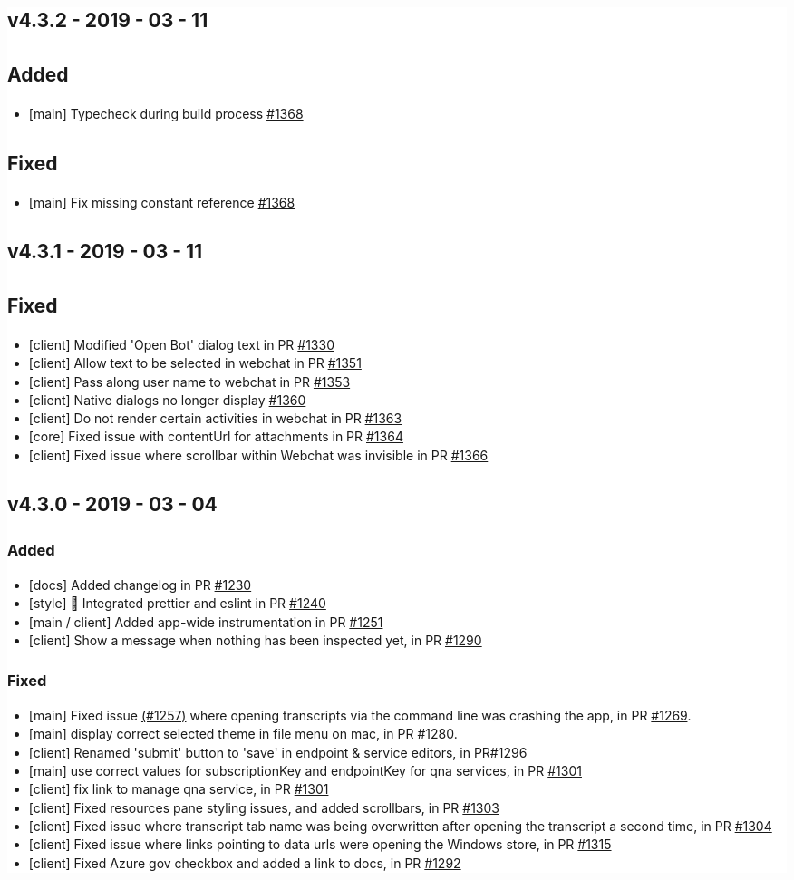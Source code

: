 ## v4.3.2 - 2019 - 03 - 11
## Added
- [main] Typecheck during build process [#1368](https://github.com/Microsoft/BotFramework-Emulator/pull/1368)

## Fixed
- [main] Fix missing constant reference [#1368](https://github.com/Microsoft/BotFramework-Emulator/pull/1368)

## v4.3.1 - 2019 - 03 - 11
## Fixed
- [client] Modified 'Open Bot' dialog text in PR [#1330](https://github.com/Microsoft/BotFramework-Emulator/pull/1330)
- [client] Allow text to be selected in webchat in PR [#1351](https://github.com/Microsoft/BotFramework-Emulator/pull/1351)
- [client] Pass along user name to webchat in PR [#1353](https://github.com/Microsoft/BotFramework-Emulator/pull/1353)
- [client] Native dialogs no longer display [#1360](https://github.com/Microsoft/BotFramework-Emulator/pull/1360)
- [client] Do not render certain activities in webchat in PR [#1363](https://github.com/Microsoft/BotFramework-Emulator/pull/1363)
- [core] Fixed issue with contentUrl for attachments in PR [#1364](https://github.com/Microsoft/BotFramework-Emulator/pull/1364)
- [client] Fixed issue where scrollbar within Webchat was invisible in PR [#1366](https://github.com/Microsoft/BotFramework-Emulator/pull/1366)

## v4.3.0 - 2019 - 03 - 04
### Added
- [docs] Added changelog in PR [#1230](https://github.com/Microsoft/BotFramework-Emulator/pull/1230)
- [style] 💅 Integrated prettier and eslint in PR [#1240](https://github.com/Microsoft/BotFramework-Emulator/pull/1240)
- [main / client] Added app-wide instrumentation in PR [#1251](https://github.com/Microsoft/BotFramework-Emulator/pull/1251)
- [client] Show a message when nothing has been inspected yet, in PR [#1290](https://github.com/Microsoft/BotFramework-Emulator/pull/1290)

### Fixed
- [main] Fixed issue [(#1257)](https://github.com/Microsoft/BotFramework-Emulator/issues/1257) where opening transcripts via the command line was crashing the app, in PR [#1269](https://github.com/Microsoft/BotFramework-Emulator/pull/1269).
- [main] display correct selected theme in file menu on mac, in PR [#1280](https://github.com/Microsoft/BotFramework-Emulator/pull/1280).
- [client] Renamed 'submit' button to 'save' in endpoint & service editors, in PR[#1296](https://github.com/Microsoft/BotFramework-Emulator/pull/1296)
- [main] use correct values for subscriptionKey and endpointKey for qna services, in PR [#1301](https://github.com/Microsoft/BotFramework-Emulator/pull/1301)
- [client] fix link to manage qna service, in PR [#1301](https://github.com/Microsoft/BotFramework-Emulator/pull/1301)
- [client] Fixed resources pane styling issues, and added scrollbars, in PR [#1303](https://github.com/Microsoft/BotFramework-Emulator/pull/1303)
- [client] Fixed issue where transcript tab name was being overwritten after opening the transcript a second time, in PR [#1304](https://github.com/Microsoft/BotFramework-Emulator/pull/1304)
- [client] Fixed issue where links pointing to data urls were opening the Windows store, in PR [#1315](https://github.com/Microsoft/BotFramework-Emulator/pull/1315)
- [client] Fixed Azure gov checkbox and added a link to docs, in PR [#1292](https://github.com/Microsoft/BotFramework-Emulator/pull/1292)